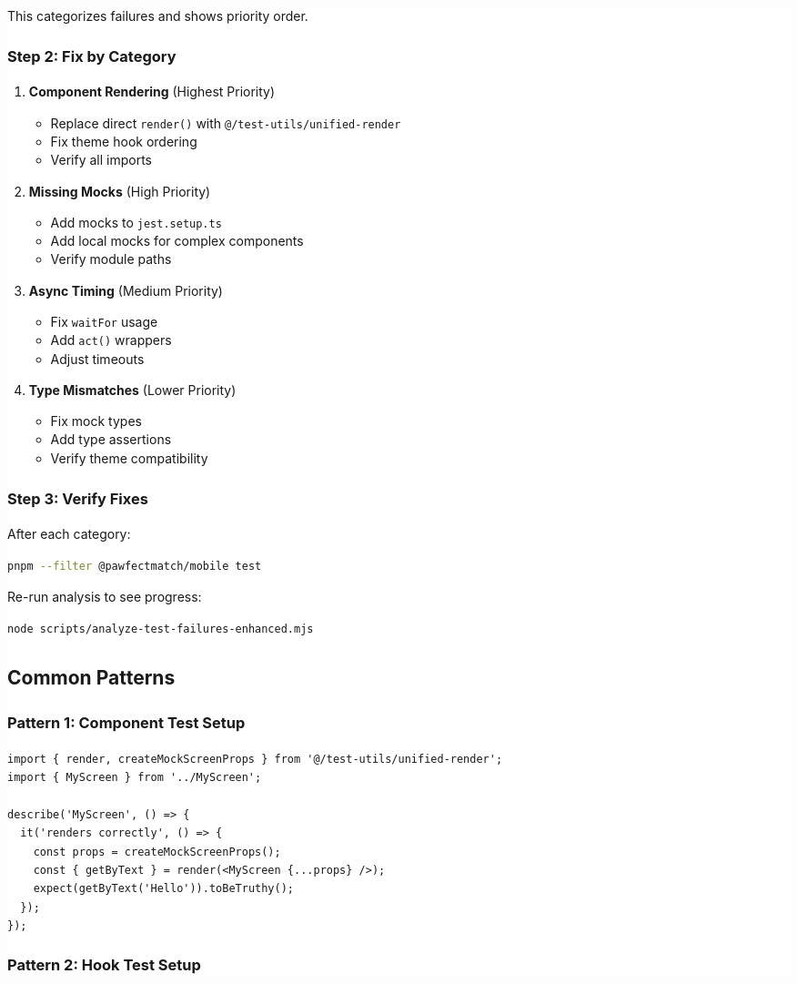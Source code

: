 This categorizes failures and shows priority order.

### Step 2: Fix by Category

1. **Component Rendering** (Highest Priority)
   - Replace direct `render()` with `@/test-utils/unified-render`
   - Fix theme hook ordering
   - Verify all imports

2. **Missing Mocks** (High Priority)
   - Add mocks to `jest.setup.ts`
   - Add local mocks for complex components
   - Verify module paths

3. **Async Timing** (Medium Priority)
   - Fix `waitFor` usage
   - Add `act()` wrappers
   - Adjust timeouts

4. **Type Mismatches** (Lower Priority)
   - Fix mock types
   - Add type assertions
   - Verify theme compatibility

### Step 3: Verify Fixes

After each category:
```bash
pnpm --filter @pawfectmatch/mobile test
```

Re-run analysis to see progress:
```bash
node scripts/analyze-test-failures-enhanced.mjs
```

## Common Patterns

### Pattern 1: Component Test Setup

```tsx
import { render, createMockScreenProps } from '@/test-utils/unified-render';
import { MyScreen } from '../MyScreen';

describe('MyScreen', () => {
  it('renders correctly', () => {
    const props = createMockScreenProps();
    const { getByText } = render(<MyScreen {...props} />);
    expect(getByText('Hello')).toBeTruthy();
  });
});
```

### Pattern 2: Hook Test Setup
